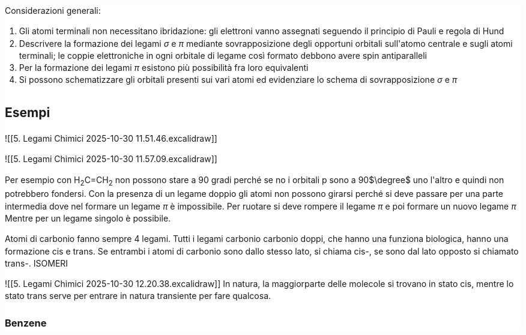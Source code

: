 Considerazioni generali:
1. Gli atomi terminali non necessitano ibridazione: gli elettroni vanno assegnati seguendo il principio di Pauli e regola di Hund 
2. Descrivere la formazione dei legami $\sigma$ e $\pi$ mediante sovrapposizione degli opportuni orbitali sull'atomo centrale e sugli atomi terminali; le coppie elettroniche in ogni orbitale di legame così formato debbono avere spin antiparalleli
3. Per la formazione dei legami $\pi$ esistono più possibilità fra loro equivalenti
4. Si possono schematizzare gli orbitali presenti sui vari atomi ed evidenziare lo schema di sovrapposizione $\sigma$ e $\pi$ 
## Esempi

![[5. Legami Chimici 2025-10-30 11.51.46.excalidraw]]
  
![[5. Legami Chimici 2025-10-30 11.57.09.excalidraw]] 

Per esempio con H$_2$C=CH$_2$ non possono stare a 90 gradi perché se no i orbitali p sono a 90$\degree$ uno l'altro e quindi non potrebbero fondersi. Con la presenza di un legame doppio gli atomi non possono girarsi perché si deve passare per una parte intermedia dove nel formare un legame $\pi$ è impossibile. Per ruotare si deve rompere il legame $\pi$ e poi formare un nuovo legame $\pi$ Mentre per un legame singolo è possibile. 

Atomi di carbonio fanno sempre 4 legami. Tutti i legami carbonio carbonio doppi, che hanno una funziona biologica, hanno una formazione cis e trans. Se entrambi i atomi di carbonio sono dallo stesso lato, si chiama cis-, se sono dal lato opposto si chiamato trans-. ISOMERI

![[5. Legami Chimici 2025-10-30 12.20.38.excalidraw]]
In natura, la maggiorparte delle molecole si trovano in stato cis, mentre lo stato trans serve per entrare in natura transiente per fare qualcosa. 

### Benzene
